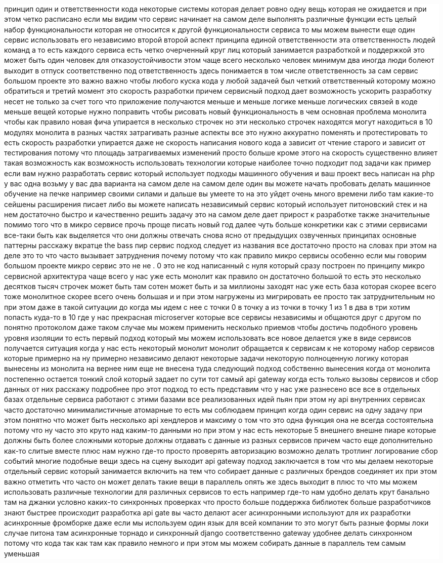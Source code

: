 принцип один и ответственности кода некоторые системы которая делает ровно одну вещь которая не ожидается и при этом четко расписано если мы видим что сервис начинает на самом деле выполнять различные функции есть целый набор функциональности которая не относится к другой функциональности сервиса то мы можем вынести еще один сервис использовать его независимо второй второй аспект принципа единой ответственности эта ответственность людей команд а то есть каждого сервиса есть четко очерченный круг лиц который занимается разработкой и поддержкой это может быть один человек для отказоустойчивости этом чаще всего несколько человек минимум два иногда люди болеют выходит в отпуск соответственно под ответственность здесь понимается в том числе ответственность за сам сервис большом проекте это важно важно чтобы любого куска кода у любой задачей был четкий ответственный которому можно обратиться и третий момент это скорость разработки причем сервисный подход дает возможность ускорить разработку несет не только за счет того что приложение получаются меньше и меньше логике меньше логических связей в коде меньше вещей которые нужно поправить чтобы рисовать новый функциональность в чем основная проблема монолита чтобы как правило новая фича упирается в несколько строчек но эти несколько строчек находятся могут находиться в 10 модулях монолита в разных частях затрагивать разные аспекты все это нужно аккуратно поменять и протестировать то есть скорость разработки упирается даже не скорость написания нового кода а зависит от чтение старого и зависит от тестирования потому что площадь затрагиваемых изменений просто больше кроме этого на скорость существенно влияет такая возможность как возможность использовать технологии которые наиболее точно подходит под задачи как пример если вам нужно разработать сервис который использует подходы машинного обучения и ваш проект весь написан на php у вас одна возьму у вас два варианта на самом деле на самом деле один вы можете начать пробовать делать машинное обучение на печке например своими силами и дальше вы умеете то на это уйдет очень много времени либо там какие-то сейшены расширения писает либо вы можете написать независимый сервис который использует питоновский стек и на нем достаточно быстро и качественно решить задачу это на самом деле дает прирост к разработке также значительные помимо того что в микро сервисе прочь проще писать новый год далее чуть больше конкретики как с этими сервисами все-таки быть как выделяется что они должны отвечать снова ясно от предыдущих озвученных принципах основные паттерны расскажу вкратце the bass пир сервис подход следует из названия все достаточно просто на словах при этом на деле это то что часто вызывает затруднения почему потому что как правило микро сервисы особенно если мы говорим большом проекте микро сервис это не не . 0 это не код написанный с нуля который сразу построен по принципу микро сервисной архитектура чаще всего у нас уже есть монолит как правило он достаточно большой то есть это несколько десятков тысяч строчек может быть там сотен может быть и за миллионы заходят нас уже есть база которая скорее всего тоже монолитное скорее всего очень большая и и при этом нагружены из мигрировать ее просто так затруднительным но при этом даже в такой ситуации до когда мы идем с нее с точки 0 в точку а из точки в точку 1 из 1 в два в три хотим попасть куда-то в 10 где у нас прекрасная microserver которые все сервисы независимы и общаются друг с другом по понятно протоколом даже таком случае мы можем применить несколько приемов чтобы достичь подобного уровень уровня изоляции то есть первый подход который мы можем использовать все новое делается уже в виде сервисов получается ситуация когда у нас есть некоторый монолит монолит обращается к сервисам к не которому набор сервисов которые примерно на ну примерно независимо делают некоторые задачи некоторую полноценную логику которая вынесены из монолита на вернее ним еще не внесена туда следующий подход собственно вынесения когда от монолита постепенно остается тонкий слой который задает по сути тот самый api gateway когда есть только вызовы сервисов и сбор данных от них расскажу подробнее про этот подход то есть представим что у нас уже разнесено все все в отдельных базах отдельные сервиса работают с этими базами все реализованных идей пьян при этом ну api внутренних сервисах часто достаточно минималистичные атомарные то есть мы соблюдаем принцип когда один сервис на одну задачу при этом понятно что может быть несколько api хендлеров и максиму о том что это одна функция она не всегда состоятельна потому что ну часто это круто над каким-то данными но при этом у нас есть некоторые 5 внешнего внешне пиаре которые должны быть более сложными которые должны отдавать с данные из разных сервисов причем часто еще дополнительно как-то слитые вместе плюс нам нужно где-то просто проверять авторизацию возможно делать тротлинг логирование сбор событий многие подобные вещи здесь на сцену выходит api gateway подход заключается в том что мы делаем некоторые отдельный сервис который занимается включить на тем что собирает данные с различных брендов соединяет их при этом важно отметить что часто он может делать такие вещи в параллель опять же здесь выходит в плюс то что мы можем использовать различные технологии для различных сервисов то есть например где-то нам удобно делать крут банально там на джанки условно каких-то синхронных проверках что просто больше поддержка библиотек больше разработчиков знают быстрее происходит разработка api gate вы часто делают acer асинхронными используют для их разработки асинхронные фромборке даже если мы используем один язык для всей компании то это могут быть разные формы локи случае питона там асинхронные торнадо и синхронный django соответственно gateway удобнее делать синхронном потому что кода так как там как правило немного и при этом мы можем собирать данные в параллель тем самым уменьшая
